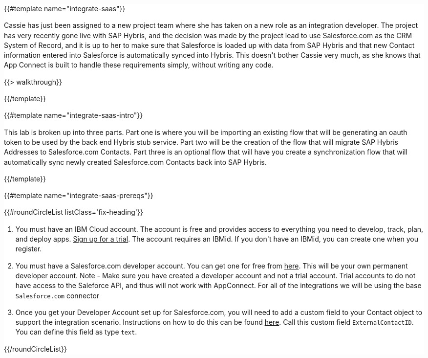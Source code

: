 

{{#template name="integrate-saas"}}







Cassie has just been assigned to a new project team where she has taken on a new role as an integration developer. The project has very recently gone live with SAP Hybris, and the decision was made by the project lead to use Salesforce.com as the CRM System of Record, and it is up to her to make sure that Salesforce is loaded up with data from SAP Hybris and that new Contact information entered into Salesforce is automatically synced into Hybris.  This doesn't bother Cassie very much, as she knows that App Connect is built to handle these requirements simply, without writing any code.

{{> walkthrough}}

{{/template}}



{{#template name="integrate-saas-intro"}}



This lab is broken up into three parts.  Part one is where you will be importing an existing flow that will be generating an oauth token to be used by the back end Hybris stub service.  Part two will be the creation of the flow that will migrate SAP Hybris Addresses to Salesforce.com Contacts.  Part three is an optional flow that will have you create a synchronization flow that will automatically sync newly created Salesforce.com Contacts back into SAP Hybris.






{{/template}}



{{#template name="integrate-saas-prereqs"}}



{{#roundCircleList listClass='fix-heading'}}

1. You must have an IBM Cloud account. The account is free and provides access to everything you need to develop, track, plan, and deploy apps. <a href="https://console.bluemix.net/registration/?cm_mmc=IBMBluemixGarageMethod-_-MethodSite-_-10-19-15::12-31-18-_-bm_reg" target="_blank">Sign up for a trial</a>. The account requires an IBMid. If you don't have an IBMid, you can create one when you register.

2. You must have a Salesforce.com developer account.   You can get one for free from [here](https://developer.salesforce.com/).  This will be your own permanent developer account.  Note - Make sure you have created a developer account and not a trial account.  Trial accounts to do not have access to the Saleforce API, and thus will not work with AppConnect.  For all of the integrations we will be using the base `Salesforce.com` connector

3. Once you get your Developer Account set up for Salesforce.com, you will need to add a custom field to your Contact object to support the integration scenario. Instructions on how to do this can be found [here](https://help.salesforce.com/articleView?id=adding_fields.htm&type=0).  Call this custom field `ExternalContactID`.  You can define this field as type `text`.

{{/roundCircleList}}
